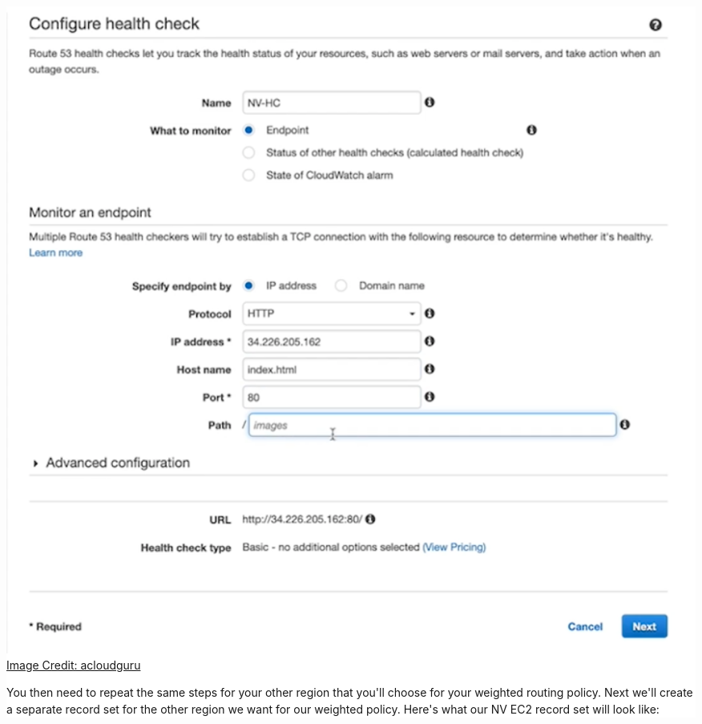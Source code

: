 ![Health-Check](./images/aws/health-check.png)[Image Credit: acloudguru](https://acloudguru.com)

You then need to repeat the same steps for your other region that you'll choose for your weighted routing policy. Next we'll create a separate record set for the other region we want for our weighted policy. Here's what our NV EC2 record set will look like:
